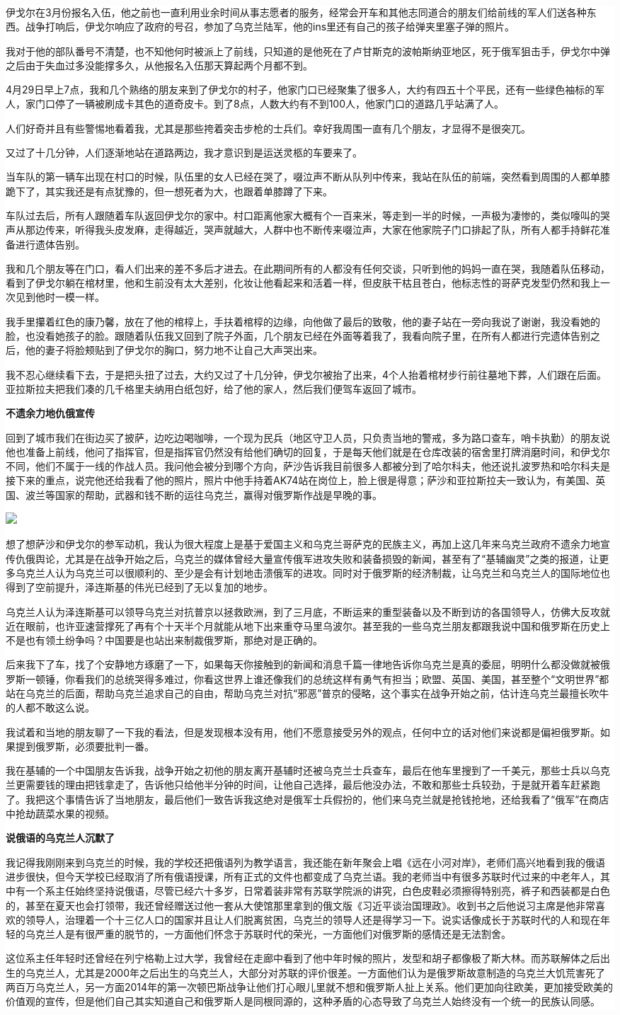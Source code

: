 伊戈尔在3月份报名入伍，他之前也一直利用业余时间从事志愿者的服务，经常会开车和其他志同道合的朋友们给前线的军人们送各种东西。战争打响后，伊戈尔响应了政府的号召，参加了乌克兰陆军，他的ins里还有自己的孩子给弹夹里塞子弹的照片。

我对于他的部队番号不清楚，也不知他何时被派上了前线，只知道的是他死在了卢甘斯克的波帕斯纳亚地区，死于俄军狙击手，伊戈尔中弹之后由于失血过多没能撑多久，从他报名入伍那天算起两个月都不到。

4月29日早上7点，我和几个熟络的朋友来到了伊戈尔的村子，他家门口已经聚集了很多人，大约有四五十个平民，还有一些绿色袖标的军人，家门口停了一辆被刷成卡其色的道奇皮卡。到了8点，人数大约有不到100人，他家门口的道路几乎站满了人。

人们好奇并且有些警惕地看着我，尤其是那些挎着突击步枪的士兵们。幸好我周围一直有几个朋友，才显得不是很突兀。

又过了十几分钟，人们逐渐地站在道路两边，我才意识到是运送灵柩的车要来了。

当车队的第一辆车出现在村口的时候，队伍里的女人已经在哭了，啜泣声不断从队列中传来，我站在队伍的前端，突然看到周围的人都单膝跪下了，其实我还是有点犹豫的，但一想死者为大，也跟着单膝蹲了下来。

车队过去后，所有人跟随着车队返回伊戈尔的家中。村口距离他家大概有个一百来米，等走到一半的时候，一声极为凄惨的，类似嚎叫的哭声从那边传来，听得我头皮发麻，走得越近，哭声就越大，人群中也不断传来啜泣声，大家在他家院子门口排起了队，所有人都手持鲜花准备进行遗体告别。

我和几个朋友等在门口，看人们出来的差不多后才进去。在此期间所有的人都没有任何交谈，只听到他的妈妈一直在哭，我随着队伍移动，看到了伊戈尔躺在棺材里，他和生前没有太大差别，化妆让他看起来和活着一样，但皮肤干枯且苍白，他标志性的哥萨克发型仍然和我上一次见到他时一模一样。

我手里攥着红色的康乃馨，放在了他的棺椁上，手扶着棺椁的边缘，向他做了最后的致敬，他的妻子站在一旁向我说了谢谢，我没看她的脸，也没看她孩子的脸。跟随着队伍我又回到了院子外面，几个朋友已经在外面等着我了，我看向院子里，在所有人都进行完遗体告别之后，他的妻子将脸颊贴到了伊戈尔的胸口，努力地不让自己大声哭出来。

我不忍心继续看下去，于是把头扭了过去，大约又过了十几分钟，伊戈尔被抬了出来，4个人抬着棺材步行前往墓地下葬，人们跟在后面。亚拉斯拉夫把我们凑的几千格里夫纳用白纸包好，给了他的家人，然后我们便驾车返回了城市。

**不遗余力地仇俄宣传**

回到了城市我们在街边买了披萨，边吃边喝咖啡，一个现为民兵（地区守卫人员，只负责当地的警戒，多为路口查车，哨卡执勤）的朋友说他也准备上前线，他问了指挥官，但是指挥官仍然没有给他们确切的回复，于是每天他们就是在仓库改装的宿舍里打牌消磨时间，和伊戈尔不同，他们不属于一线的作战人员。我问他会被分到哪个方向，萨沙告诉我目前很多人都被分到了哈尔科夫，他还说扎波罗热和哈尔科夫是接下来的重点，说完他还给我看了他的照片，照片中他手持着AK74站在岗位上，脸上很是得意；萨沙和亚拉斯拉夫一致认为，有美国、英国、波兰等国家的帮助，武器和钱不断的运往乌克兰，赢得对俄罗斯作战是早晚的事。

![](https://images.weserv.nl/?url=https%3A//mmbiz.qpic.cn/mmbiz_jpg/jnDIM6gq2cUngVib0Rv9EqFeQjKxAjialZyUd3IZiaNrBMSPUkITeAxQ3PgLSqvr6hic5mvJ6rIPaN3qXojnEhypGw/640%3Fwx_fmt%3Djpeg)

想了想萨沙和伊戈尔的参军动机，我认为很大程度上是基于爱国主义和乌克兰哥萨克的民族主义，再加上这几年来乌克兰政府不遗余力地宣传仇俄舆论，尤其是在战争开始之后，乌克兰的媒体曾经大量宣传俄军进攻失败和装备损毁的新闻，甚至有了“基辅幽灵”之类的报道，让更多乌克兰人认为乌克兰可以很顺利的、至少是会有计划地击溃俄军的进攻。同时对于俄罗斯的经济制裁，让乌克兰和乌克兰人的国际地位也得到了空前提升，泽连斯基的伟光已经到了无以复加的地步。

乌克兰人认为泽连斯基可以领导乌克兰对抗普京以拯救欧洲，到了三月底，不断运来的重型装备以及不断到访的各国领导人，仿佛大反攻就近在眼前，也许亚速营撑死了再有个十天半个月就能从地下出来重夺马里乌波尔。甚至我的一些乌克兰朋友都跟我说中国和俄罗斯在历史上不是也有领土纷争吗？中国要是也站出来制裁俄罗斯，那绝对是正确的。

后来我下了车，找了个安静地方琢磨了一下，如果每天你接触到的新闻和消息千篇一律地告诉你乌克兰是真的委屈，明明什么都没做就被俄罗斯一顿锤，你看我们的总统哭得多难过，你看这世界上谁还像我们的总统这样有勇气有担当；欧盟、英国、美国，甚至整个“文明世界”都站在乌克兰的后面，帮助乌克兰追求自己的自由，帮助乌克兰对抗“邪恶”普京的侵略，这个事实在战争开始之前，估计连乌克兰最擅长吹牛的人都不敢这么说。

我试着和当地的朋友聊了一下我的看法，但是发现根本没有用，他们不愿意接受另外的观点，任何中立的话对他们来说都是偏袒俄罗斯。如果提到俄罗斯，必须要批判一番。

我在基辅的一个中国朋友告诉我，战争开始之初他的朋友离开基辅时还被乌克兰士兵查车，最后在他车里搜到了一千美元，那些士兵以乌克兰更需要钱的理由把钱拿走了，告诉他只给他半分钟的时间，让他自己选择，最后他没办法，不敢和那些士兵较劲，于是就开着车赶紧跑了。我把这个事情告诉了当地朋友，最后他们一致告诉我这绝对是俄军士兵假扮的，他们来乌克兰就是抢钱抢地，还给我看了“俄军”在商店中抢劫蔬菜水果的视频。

**说俄语的乌克兰人沉默了**

我记得我刚刚来到乌克兰的时候，我的学校还把俄语列为教学语言，我还能在新年聚会上唱《远在小河对岸》，老师们高兴地看到我的俄语进步很快，但今天学校已经取消了所有俄语授课，所有正式的文件也都变成了乌克兰语。我的老师当中有很多苏联时代过来的中老年人，其中有一个系主任始终坚持说俄语，尽管已经六十多岁，日常着装非常有苏联学院派的讲究，白色皮鞋必须擦得特别亮，裤子和西装都是白色的，甚至在夏天也会打领带，我还曾经赠送过他一套从大使馆那里拿到的俄文版《习近平谈治国理政》。收到书之后他说习主席是他非常喜欢的领导人，治理着一个十三亿人口的国家并且让人们脱离贫困，乌克兰的领导人还是得学习一下。说实话像成长于苏联时代的人和现在年轻的乌克兰人是有很严重的脱节的，一方面他们怀念于苏联时代的荣光，一方面他们对俄罗斯的感情还是无法割舍。

这位系主任年轻时还曾经在列宁格勒上过大学，我曾经在走廊中看到了他中年时候的照片，发型和胡子都像极了斯大林。而苏联解体之后出生的乌克兰人，尤其是2000年之后出生的乌克兰人，大部分对苏联的评价很差。一方面他们认为是俄罗斯故意制造的乌克兰大饥荒害死了两百万乌克兰人，另一方面2014年的第一次顿巴斯战争让他们打心眼儿里就不想和俄罗斯人扯上关系。他们更加向往欧美，更加接受欧美的价值观的宣传，但是他们自己其实知道自己和俄罗斯人是同根同源的，这种矛盾的心态导致了乌克兰人始终没有一个统一的民族认同感。

